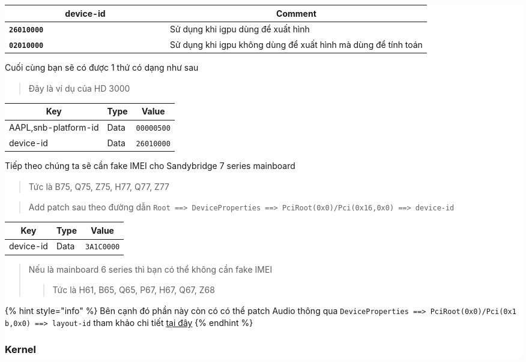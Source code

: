 <table><thead><tr><th width="254">device-id</th><th>Comment</th></tr></thead><tbody><tr><td><strong><code>26010000</code></strong></td><td>Sử dụng khi igpu dùng để xuất hình</td></tr><tr><td><strong><code>02010000</code></strong></td><td>Sử dụng khi igpu không dùng để xuất hình mà dùng để tính toán</td></tr></tbody></table>

Cuối cùng bạn sẽ có được 1 thứ có dạng như sau

> Đây là ví dụ của HD 3000

| Key                  | Type | Value      |
| -------------------- | ---- | ---------- |
| AAPL,snb-platform-id | Data | `00000500` |
| device-id            | Data | `26010000` |

Tiếp theo chúng ta sẽ cần fake IMEI cho Sandybridge 7 series mainboard

> Tức là B75, Q75, Z75, H77, Q77, Z77

> Add patch sau theo đường dẫn `Root ==> DeviceProperties ==> PciRoot(0x0)/Pci(0x16,0x0) ==> device-id`

| Key       | Type | Value      |
| --------- | ---- | ---------- |
| device-id | Data | `3A1C0000` |

> Nếu là mainboard 6 series thì bạn có thể không cần fake IMEI&#x20;
>
> > Tức là H61, B65, Q65, P67, H67, Q67, Z68

{% hint style="info" %}
Bên cạnh đó phần này còn có có thể patch Audio thông qua `DeviceProperties ==> PciRoot(0x0)/Pci(0x1b,0x0) ==> layout-id` tham khảo chi tiết [tại đây](https://app.gitbook.com/s/auskGAp5wYbI1xQWn4YZ/universal/patch-am-thanh-voi-applealc)
{% endhint %}

### Kernel
